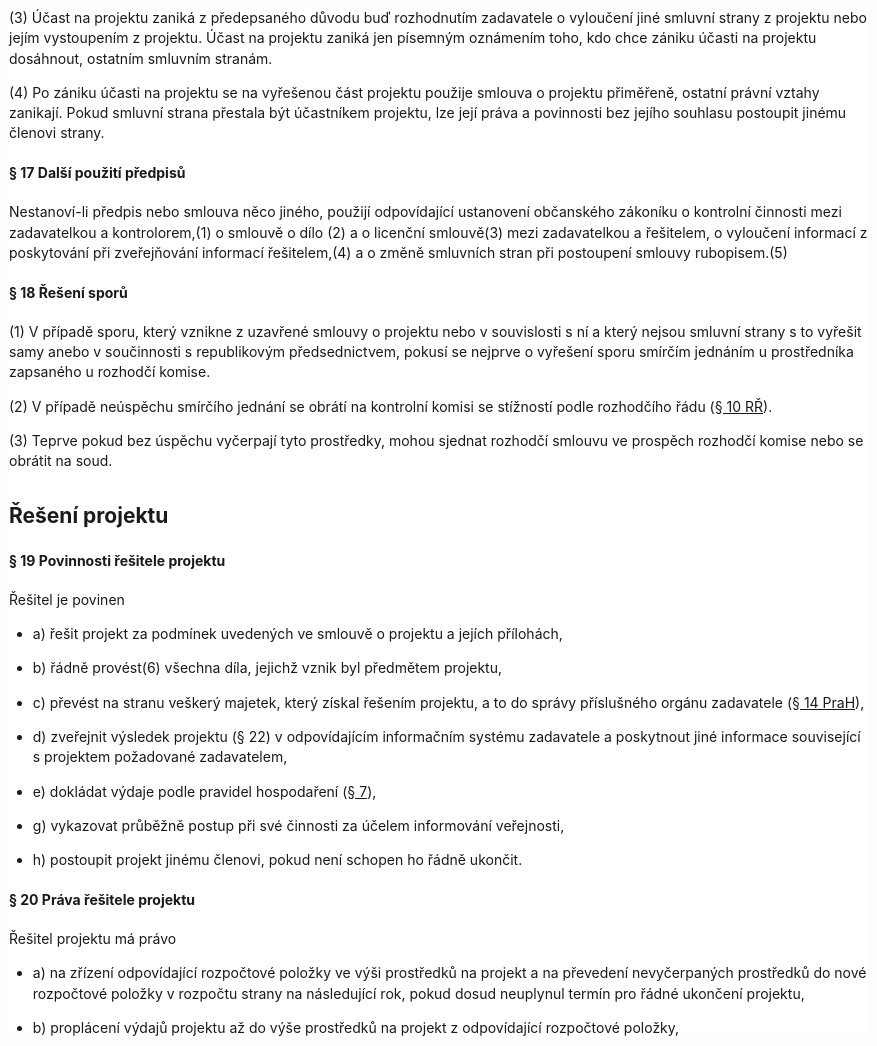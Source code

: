 (3) Účast na projektu zaniká z předepsaného důvodu buď rozhodnutím zadavatele o vyloučení jiné smluvní strany z projektu nebo jejím vystoupením z projektu. Účast na projektu zaniká jen písemným oznámením toho, kdo chce zániku účasti na projektu dosáhnout, ostatním smluvním stranám.

(4) Po zániku účasti na projektu se na vyřešenou část projektu použije smlouva o projektu přiměřeně, ostatní právní vztahy zanikají. Pokud smluvní strana přestala být účastníkem projektu, lze její práva a povinnosti bez jejího souhlasu postoupit jinému členovi strany.

#### § 17 Další použití předpisů

Nestanoví-li předpis nebo smlouva něco jiného, použijí odpovídající ustanovení občanského zákoníku o kontrolní činnosti mezi zadavatelkou a kontrolorem,(1) o smlouvě o dílo (2) a o licenční smlouvě(3) mezi zadavatelkou a řešitelem, o vyloučení informací z poskytování při zveřejňování informací řešitelem,(4) a o změně smluvních stran při postoupení smlouvy rubopisem.(5)

#### § 18 Řešení sporů

(1) V případě sporu, který vznikne z uzavřené smlouvy o projektu nebo v souvislosti s ní a který nejsou smluvní strany s to vyřešit samy anebo v součinnosti s republikovým předsednictvem, pokusí se nejprve o vyřešení sporu smírčím jednáním u prostředníka zapsaného u rozhodčí komise.

(2) V případě neúspěchu smírčího jednání se obrátí na kontrolní komisi se stížností podle rozhodčího řádu ([§ 10 RŘ](https://sbirka.pirati.cz/predpisy/rr/)).

(3) Teprve pokud bez úspěchu vyčerpají tyto prostředky, mohou sjednat rozhodčí smlouvu ve prospěch rozhodčí komise nebo se obrátit na soud.

## Řešení projektu

#### § 19 Povinnosti řešitele projektu

Řešitel je povinen

* a) řešit projekt za podmínek uvedených ve smlouvě o projektu a jejích přílohách,

* b) řádně provést(6) všechna díla, jejichž vznik byl předmětem projektu,

* c) převést na stranu veškerý majetek, který získal řešením projektu, a to do správy příslušného orgánu zadavatele ([§ 14 PraH](https://sbirka.pirati.cz/predpisy/prah/)),

* d) zveřejnit výsledek projektu (§ 22) v odpovídajícím informačním systému zadavatele a poskytnout jiné informace související s projektem požadované zadavatelem,

* e) dokládat výdaje podle pravidel hospodaření ([§ 7](https://sbirka.pirati.cz/predpisy/prah/)),

* g) vykazovat průběžně postup při své činnosti za účelem informování veřejnosti,

* h) postoupit projekt jinému členovi, pokud není schopen ho řádně ukončit.

#### § 20 Práva řešitele projektu

Řešitel projektu má právo

* a) na zřízení odpovídající rozpočtové položky ve výši prostředků na projekt a na převedení nevyčerpaných prostředků do nové rozpočtové položky v rozpočtu strany na následující rok, pokud dosud neuplynul termín pro řádné ukončení projektu,

* b) proplácení výdajů projektu až do výše prostředků na projekt z odpovídající rozpočtové položky,
